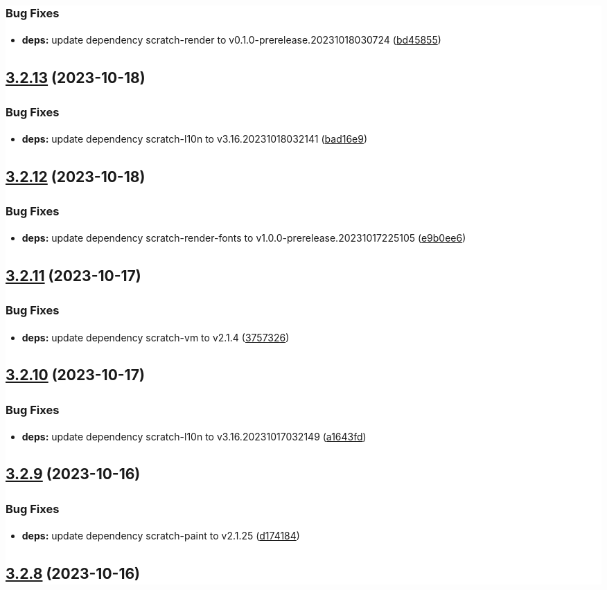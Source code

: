 
### Bug Fixes

* **deps:** update dependency scratch-render to v0.1.0-prerelease.20231018030724 ([bd45855](https://github.com/LLK/scratch-gui/commit/bd45855e9d46fc93ce5191b176ab8db5e80bf748))

## [3.2.13](https://github.com/LLK/scratch-gui/compare/v3.2.12...v3.2.13) (2023-10-18)


### Bug Fixes

* **deps:** update dependency scratch-l10n to v3.16.20231018032141 ([bad16e9](https://github.com/LLK/scratch-gui/commit/bad16e9788f3054c1de33dd14efb7c7aea732534))

## [3.2.12](https://github.com/LLK/scratch-gui/compare/v3.2.11...v3.2.12) (2023-10-18)


### Bug Fixes

* **deps:** update dependency scratch-render-fonts to v1.0.0-prerelease.20231017225105 ([e9b0ee6](https://github.com/LLK/scratch-gui/commit/e9b0ee63916379dde975a9c4158d5d8690e73a04))

## [3.2.11](https://github.com/LLK/scratch-gui/compare/v3.2.10...v3.2.11) (2023-10-17)


### Bug Fixes

* **deps:** update dependency scratch-vm to v2.1.4 ([3757326](https://github.com/LLK/scratch-gui/commit/3757326cb3f0c2092f829615d6e8fee7d20685a4))

## [3.2.10](https://github.com/LLK/scratch-gui/compare/v3.2.9...v3.2.10) (2023-10-17)


### Bug Fixes

* **deps:** update dependency scratch-l10n to v3.16.20231017032149 ([a1643fd](https://github.com/LLK/scratch-gui/commit/a1643fd1305dcbb3fac3dd31eaca2375bfb51cde))

## [3.2.9](https://github.com/LLK/scratch-gui/compare/v3.2.8...v3.2.9) (2023-10-16)


### Bug Fixes

* **deps:** update dependency scratch-paint to v2.1.25 ([d174184](https://github.com/LLK/scratch-gui/commit/d17418439cb93c8839c27ebad155d5b73030b8d5))

## [3.2.8](https://github.com/LLK/scratch-gui/compare/v3.2.7...v3.2.8) (2023-10-16)
